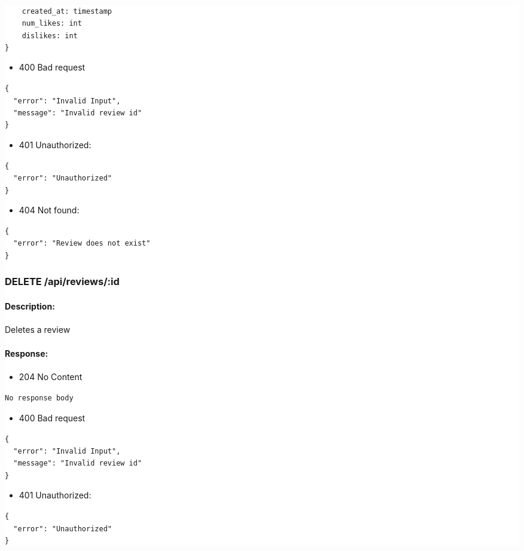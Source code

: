 ```
    created_at: timestamp
    num_likes: int
    dislikes: int
}

```
- 400 Bad request
```
{
  "error": "Invalid Input",
  "message": "Invalid review id"
}
```
- 401 Unauthorized: 
```
{
  "error": "Unauthorized"
}
```
- 404 Not found:
```
{
  "error": "Review does not exist"
}
```

### DELETE /api/reviews/:id
#### Description:
Deletes a review
#### Response:
- 204 No Content
```
No response body
```
- 400 Bad request
```
{
  "error": "Invalid Input",
  "message": "Invalid review id"
}
```
- 401 Unauthorized: 
```
{
  "error": "Unauthorized"
}
```
